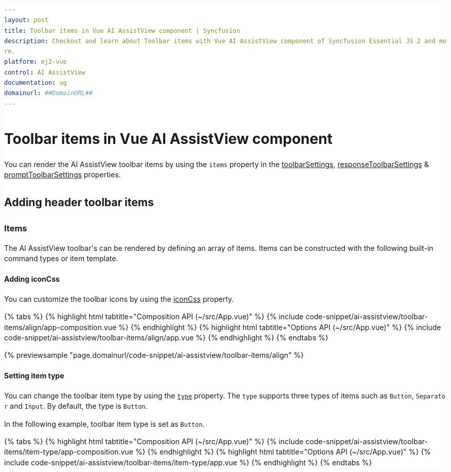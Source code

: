 ```yaml
---
layout: post
title: Toolbar items in Vue AI AssistView component | Syncfusion
description: Checkout and learn about Toolbar items with Vue AI AssistView component of Syncfusion Essential JS 2 and more.
platform: ej2-vue
control: AI AssistView
documentation: ug
domainurl: ##DomainURL##
---
```


# Toolbar items in Vue AI AssistView component

You can render the AI AssistView toolbar items by using the `items` property in the [toolbarSettings](../api/ai-assist-view#toolbarsettings), [responseToolbarSettings](../api/ai-assist-view#responsetoolbarsettings) & [promptToolbarSettings](../api/ai-assist-view#prompttoolbarsettings) properties.

## Adding header toolbar items

### Items

The AI AssistView toolbar's can be rendered by defining an array of items. Items can be constructed with the following built-in command types or item template.

#### Adding iconCss

You can customize the toolbar icons by using the [iconCss](../api/ai-assist-view/toolbarItemModel/#cssclass) property.

{% tabs %}
{% highlight html tabtitle="Composition API (~/src/App.vue)" %}
{% include code-snippet/ai-assistview/toolbar-items/align/app-composition.vue %}
{% endhighlight %}
{% highlight html tabtitle="Options API (~/src/App.vue)" %}
{% include code-snippet/ai-assistview/toolbar-items/align/app.vue %}
{% endhighlight %}
{% endtabs %}
  
{% previewsample "page.domainurl/code-snippet/ai-assistview/toolbar-items/align" %}

#### Setting item type

You can change the toolbar item type by using the [`type`](../api/ai-assist-view/toolbarItemModel/#type) property. The `type` supports three types of items such as `Button`, `Separator` and `Input`. By default, the type is `Button`.

In the following example, toolbar item type is set as `Button`.

{% tabs %}
{% highlight html tabtitle="Composition API (~/src/App.vue)" %}
{% include code-snippet/ai-assistview/toolbar-items/item-type/app-composition.vue %}
{% endhighlight %}
{% highlight html tabtitle="Options API (~/src/App.vue)" %}
{% include code-snippet/ai-assistview/toolbar-items/item-type/app.vue %}
{% endhighlight %}
{% endtabs %}
